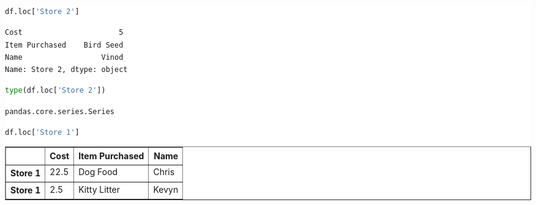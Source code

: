 

```python
df.loc['Store 2']
```




    Cost                      5
    Item Purchased    Bird Seed
    Name                  Vinod
    Name: Store 2, dtype: object




```python
type(df.loc['Store 2'])
```




    pandas.core.series.Series




```python
df.loc['Store 1']
```




<div>
<table border="1" class="dataframe">
  <thead>
    <tr style="text-align: right;">
      <th></th>
      <th>Cost</th>
      <th>Item Purchased</th>
      <th>Name</th>
    </tr>
  </thead>
  <tbody>
    <tr>
      <th>Store 1</th>
      <td>22.5</td>
      <td>Dog Food</td>
      <td>Chris</td>
    </tr>
    <tr>
      <th>Store 1</th>
      <td>2.5</td>
      <td>Kitty Litter</td>
      <td>Kevyn</td>
    </tr>
  </tbody>
</table>
</div>
